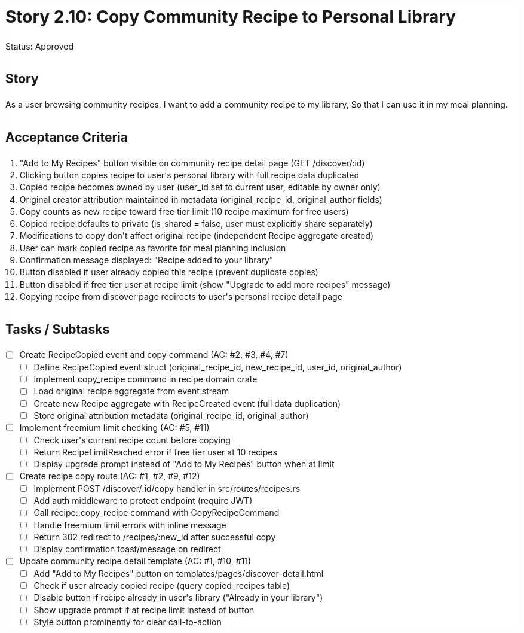 # Story 2.10: Copy Community Recipe to Personal Library

Status: Approved

## Story

As a user browsing community recipes,
I want to add a community recipe to my library,
So that I can use it in my meal planning.

## Acceptance Criteria

1. "Add to My Recipes" button visible on community recipe detail page (GET /discover/:id)
2. Clicking button copies recipe to user's personal library with full recipe data duplicated
3. Copied recipe becomes owned by user (user_id set to current user, editable by owner only)
4. Original creator attribution maintained in metadata (original_recipe_id, original_author fields)
5. Copy counts as new recipe toward free tier limit (10 recipe maximum for free users)
6. Copied recipe defaults to private (is_shared = false, user must explicitly share separately)
7. Modifications to copy don't affect original recipe (independent Recipe aggregate created)
8. User can mark copied recipe as favorite for meal planning inclusion
9. Confirmation message displayed: "Recipe added to your library"
10. Button disabled if user already copied this recipe (prevent duplicate copies)
11. Button disabled if free tier user at recipe limit (show "Upgrade to add more recipes" message)
12. Copying recipe from discover page redirects to user's personal recipe detail page

## Tasks / Subtasks

- [ ] Create RecipeCopied event and copy command (AC: #2, #3, #4, #7)
  - [ ] Define RecipeCopied event struct (original_recipe_id, new_recipe_id, user_id, original_author)
  - [ ] Implement copy_recipe command in recipe domain crate
  - [ ] Load original recipe aggregate from event stream
  - [ ] Create new Recipe aggregate with RecipeCreated event (full data duplication)
  - [ ] Store original attribution metadata (original_recipe_id, original_author)

- [ ] Implement freemium limit checking (AC: #5, #11)
  - [ ] Check user's current recipe count before copying
  - [ ] Return RecipeLimitReached error if free tier user at 10 recipes
  - [ ] Display upgrade prompt instead of "Add to My Recipes" button when at limit

- [ ] Create recipe copy route (AC: #1, #2, #9, #12)
  - [ ] Implement POST /discover/:id/copy handler in src/routes/recipes.rs
  - [ ] Add auth middleware to protect endpoint (require JWT)
  - [ ] Call recipe::copy_recipe command with CopyRecipeCommand
  - [ ] Handle freemium limit errors with inline message
  - [ ] Return 302 redirect to /recipes/:new_id after successful copy
  - [ ] Display confirmation toast/message on redirect

- [ ] Update community recipe detail template (AC: #1, #10, #11)
  - [ ] Add "Add to My Recipes" button on templates/pages/discover-detail.html
  - [ ] Check if user already copied recipe (query copied_recipes table)
  - [ ] Disable button if recipe already in user's library ("Already in your library")
  - [ ] Show upgrade prompt if at recipe limit instead of button
  - [ ] Style button prominently for clear call-to-action
